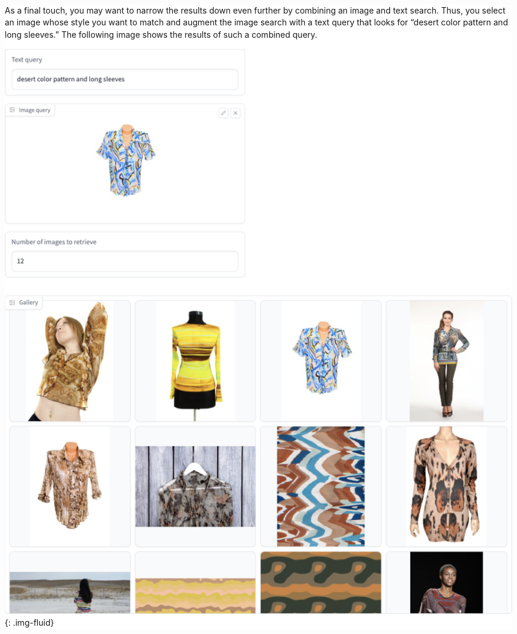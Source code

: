As a final touch, you may want to narrow the results down even further by combining an image and text search. Thus, you select an image whose style you want to match and augment the image search with a text query that looks for “desert color pattern and long sleeves.” The following image shows the results of such a combined query.

![(Image+text)-to-image search](/assets/media/blog-images/2024-03-14-multimodal-semantic-search/search-text-and-image-visual-results.png){: .img-fluid}
